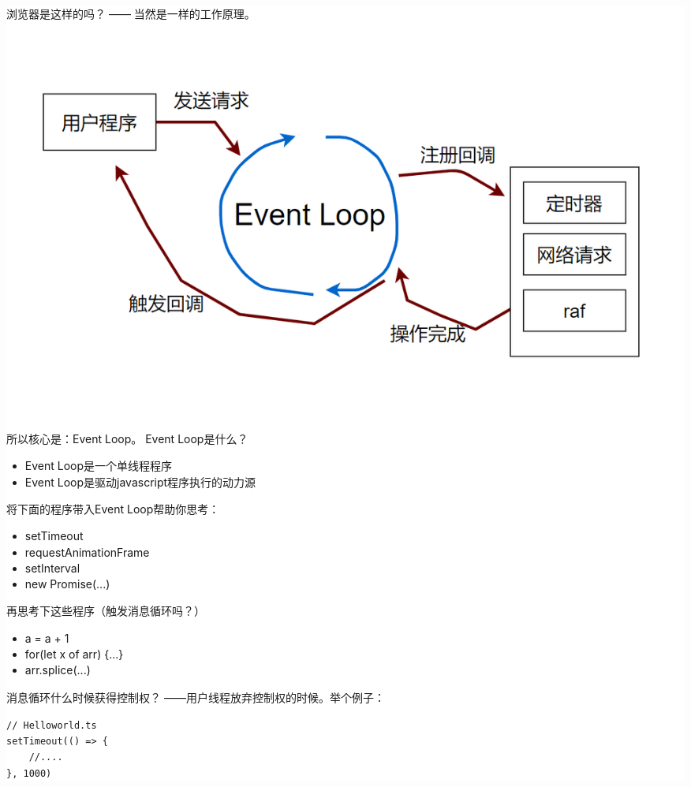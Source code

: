 浏览器是这样的吗？ —— 当然是一样的工作原理。

![image-20210803021631449](assets/image-20210803021631449.png)

所以核心是：Event Loop。 Event Loop是什么？

- Event Loop是一个单线程程序
- Event Loop是驱动javascript程序执行的动力源

将下面的程序带入Event Loop帮助你思考：

- setTimeout
- requestAnimationFrame
- setInterval
- new Promise(...)

再思考下这些程序（触发消息循环吗？）

- a = a + 1
- for(let x of arr) {...}
- arr.splice(...)



消息循环什么时候获得控制权？ ——用户线程放弃控制权的时候。举个例子：

```tsx
// Helloworld.ts
setTimeout(() => {
    //....
}, 1000)
```
